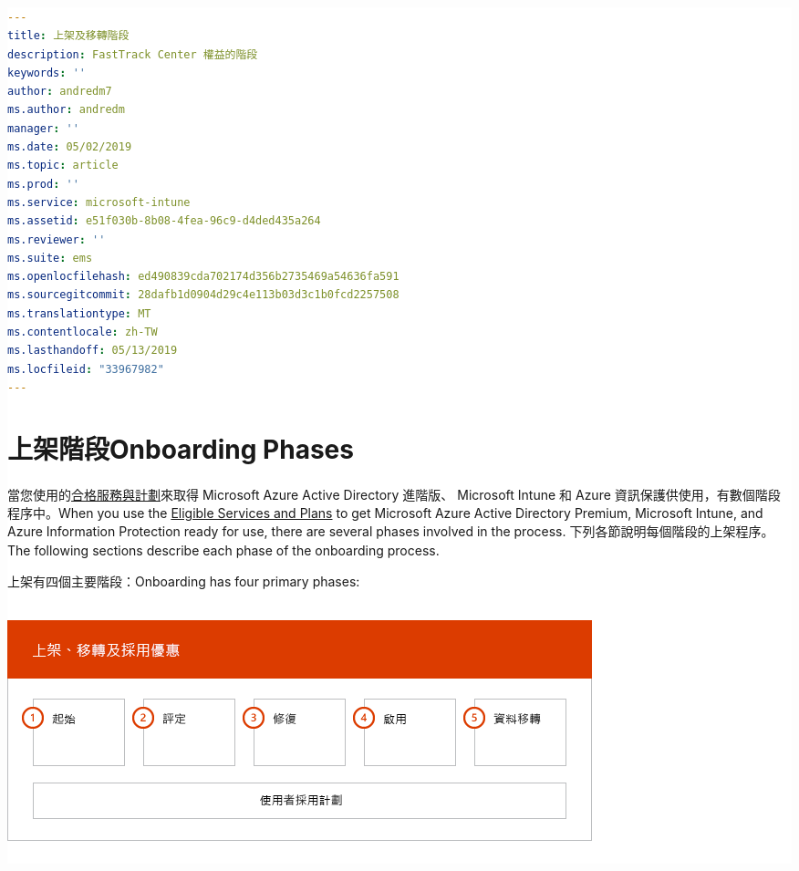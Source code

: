 ```yaml
---
title: 上架及移轉階段
description: FastTrack Center 權益的階段
keywords: ''
author: andredm7
ms.author: andredm
manager: ''
ms.date: 05/02/2019
ms.topic: article
ms.prod: ''
ms.service: microsoft-intune
ms.assetid: e51f030b-8b08-4fea-96c9-d4ded435a264
ms.reviewer: ''
ms.suite: ems
ms.openlocfilehash: ed490839cda702174d356b2735469a54636fa591
ms.sourcegitcommit: 28dafb1d0904d29c4e113b03d3c1b0fcd2257508
ms.translationtype: MT
ms.contentlocale: zh-TW
ms.lasthandoff: 05/13/2019
ms.locfileid: "33967982"
---
```

# <a name="onboarding-phases"></a><span data-ttu-id="5d4e3-103">上架階段</span><span class="sxs-lookup"><span data-stu-id="5d4e3-103">Onboarding Phases</span></span>

<span data-ttu-id="5d4e3-104">當您使用的[合格服務與計劃](M365-eligible-services-and-plans.md)來取得 Microsoft Azure Active Directory 進階版、 Microsoft Intune 和 Azure 資訊保護供使用，有數個階段程序中。</span><span class="sxs-lookup"><span data-stu-id="5d4e3-104">When you use the [Eligible Services and Plans](M365-eligible-services-and-plans.md) to get Microsoft Azure Active Directory Premium, Microsoft Intune, and Azure Information Protection ready for use, there are several phases involved in the process.</span></span> <span data-ttu-id="5d4e3-105">下列各節說明每個階段的上架程序。</span><span class="sxs-lookup"><span data-stu-id="5d4e3-105">The following sections describe each phase of the onboarding process.</span></span>

<span data-ttu-id="5d4e3-106">上架有四個主要階段：</span><span class="sxs-lookup"><span data-stu-id="5d4e3-106">Onboarding has four primary phases:</span></span>

![FastTrack 上架程序的四個階段](./media/O365-Onboarding-Phases.png)
